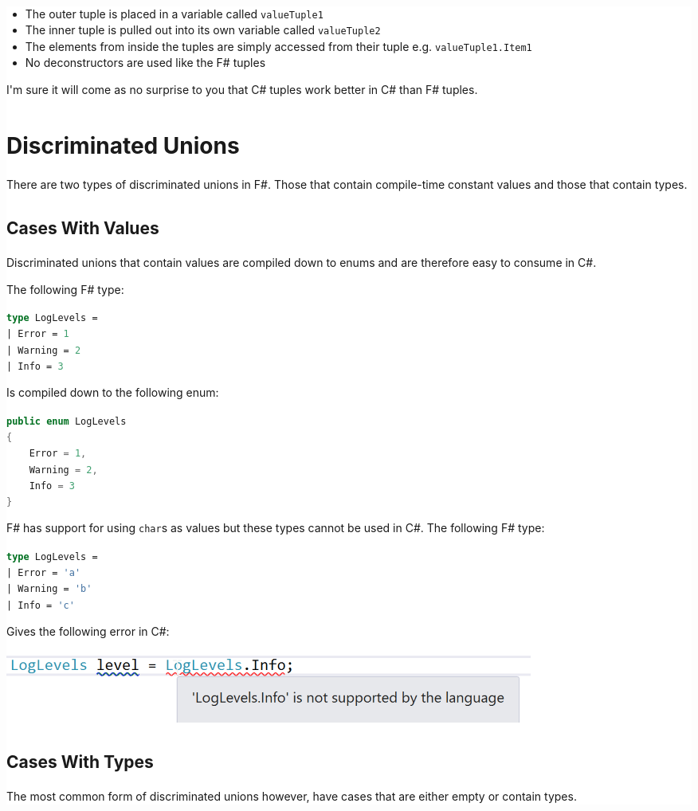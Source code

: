 - The outer tuple is placed in a variable called `valueTuple1`
- The inner tuple is pulled out into its own variable called `valueTuple2`
- The elements from inside the tuples are simply accessed from their tuple e.g. `valueTuple1.Item1`
- No deconstructors are used like the F# tuples

I'm sure it will come as no surprise to you that C# tuples work better in C# than F# tuples.

# Discriminated Unions

There are two types of discriminated unions in F#. Those that contain compile-time constant values and those that contain types.

## Cases With Values

Discriminated unions that contain values are compiled down to enums and are therefore easy to consume in C#.

The following F# type:

```fsharp
type LogLevels =
| Error = 1
| Warning = 2
| Info = 3
```

Is compiled down to the following enum:

```csharp
public enum LogLevels
{
    Error = 1,
    Warning = 2,
    Info = 3
}
```

F# has support for using `char`s as values but these types cannot be used in C#. The following F# type:

```fsharp
type LogLevels =
| Error = 'a'
| Warning = 'b'
| Info = 'c'
```

Gives the following error in C#:

![Screenshot of Visual Studio displaying an error when trying to use a char enum from F#][enum-char]

## Cases With Types

The most common form of discriminated unions however, have cases that are either empty or contain types.


[enum-char]: enum-char.png
[unit-add-f-sharp-core-reference]: unit-add-f-sharp-core-reference.png
[unit-failing-to-construct]: unit-failing-to-construct.png
[option-add-f-sharp-core-reference]: option-add-f-sharp-core-reference.png
[option-null-reference-exception]: option-null-reference-exception.png
[option-instance]: option-instance.png
[option-static]: option-static.png
[list-add-f-sharp-core-reference]: list-add-f-sharp-core-reference.png
[f-sharp-guidelines]: http://fsharp.org/specs/component-design-guidelines/#5-guidelines-for-libraries-for-use-from-other-net-languages
[tuple]: https://msdn.microsoft.com/en-us/library/system.tuple(v=vs.110).aspx
[value-tuple]: <https://msdn.microsoft.com/en-us/library/system.valuetuple(v=vs.110).aspx>
[value-tuple-docs]: <https://msdn.microsoft.com/en-us/library/system.valuetuple(v=vs.110).aspx#Anchor_3>
[deconstructors-docs]: <https://msdn.microsoft.com/en-us/magazine/mt790184.aspx>
[why-different-tuples]: <http://mustoverride.com/tuples_structs/>
[c-sharp-7-features]: <https://blogs.msdn.microsoft.com/dotnet/2017/03/09/new-features-in-c-7-0/>
[may]: <https://www.nuget.org/packages/Strilanc.Value.May/>
[msdn-resizearray]: <https://msdn.microsoft.com/en-us/visualfsharpdocs/conceptual/collections.resizearray%5B't%5D-type-abbreviation-%5Bfsharp%5D>
[^person-typo]: Thanks to Haumohio Ltd in the comments for spotting a typo here.
[^unit-null]: Thanks to vaskir (@kot_2010) on Twitter for pointing out that null can be used when a function takes in unit.
[^list]: Thanks to Stuart in the comments for pointing out the [ResizeArray][msdn-resizearray] type.